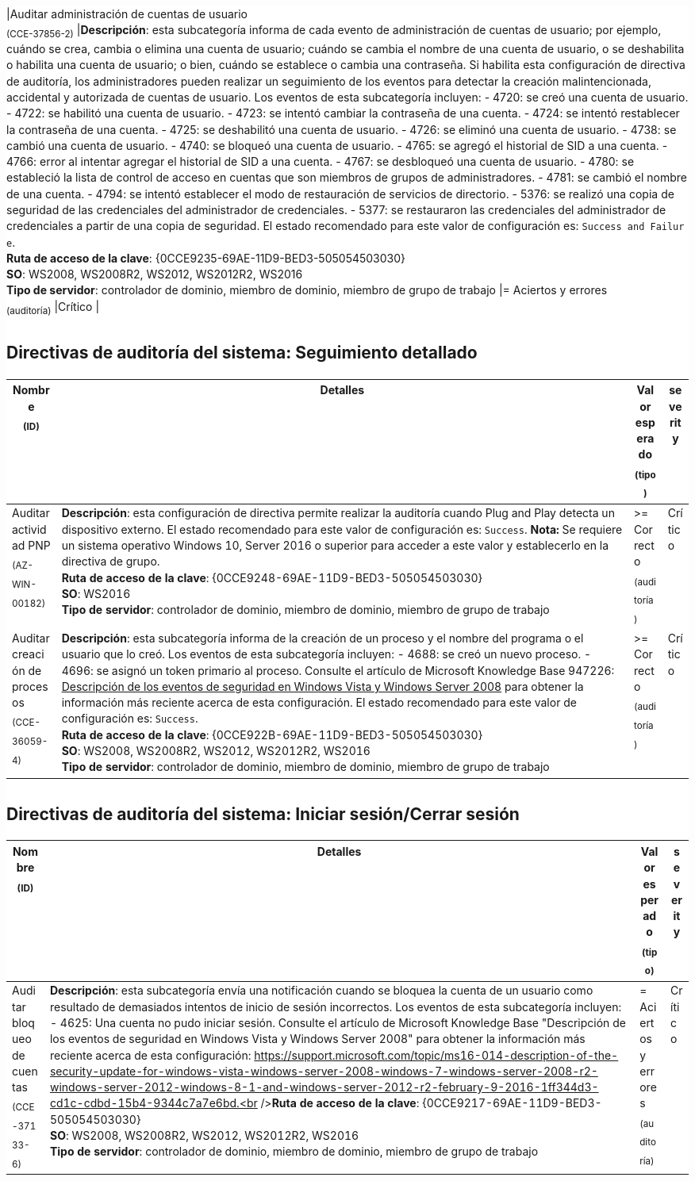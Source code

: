 |Auditar administración de cuentas de usuario<br /><sub>(CCE-37856-2)</sub> |**Descripción**: esta subcategoría informa de cada evento de administración de cuentas de usuario; por ejemplo, cuándo se crea, cambia o elimina una cuenta de usuario; cuándo se cambia el nombre de una cuenta de usuario, o se deshabilita o habilita una cuenta de usuario; o bien, cuándo se establece o cambia una contraseña. Si habilita esta configuración de directiva de auditoría, los administradores pueden realizar un seguimiento de los eventos para detectar la creación malintencionada, accidental y autorizada de cuentas de usuario. Los eventos de esta subcategoría incluyen: - 4720: se creó una cuenta de usuario. - 4722: se habilitó una cuenta de usuario. - 4723: se intentó cambiar la contraseña de una cuenta. - 4724: se intentó restablecer la contraseña de una cuenta. - 4725: se deshabilitó una cuenta de usuario. - 4726: se eliminó una cuenta de usuario. - 4738: se cambió una cuenta de usuario. - 4740: se bloqueó una cuenta de usuario. - 4765: se agregó el historial de SID a una cuenta. - 4766: error al intentar agregar el historial de SID a una cuenta. - 4767: se desbloqueó una cuenta de usuario. - 4780: se estableció la lista de control de acceso en cuentas que son miembros de grupos de administradores. - 4781: se cambió el nombre de una cuenta. - 4794: se intentó establecer el modo de restauración de servicios de directorio. - 5376: se realizó una copia de seguridad de las credenciales del administrador de credenciales. - 5377: se restauraron las credenciales del administrador de credenciales a partir de una copia de seguridad. El estado recomendado para este valor de configuración es: `Success and Failure`.<br />**Ruta de acceso de la clave**: {0CCE9235-69AE-11D9-BED3-505054503030}<br />**SO**: WS2008, WS2008R2, WS2012, WS2012R2, WS2016<br />**Tipo de servidor**: controlador de dominio, miembro de dominio, miembro de grupo de trabajo |\= Aciertos y errores<br /><sub>(auditoría)</sub> |Crítico |

## <a name="system-audit-policies---detailed-tracking"></a>Directivas de auditoría del sistema: Seguimiento detallado

|Nombre<br /><sub>(ID)</sub> |Detalles |Valor esperado<br /><sub>(tipo)</sub> |severity |
|---|---|---|---|
|Auditar actividad PNP<br /><sub>(AZ-WIN-00182)</sub> |**Descripción**: esta configuración de directiva permite realizar la auditoría cuando Plug and Play detecta un dispositivo externo. El estado recomendado para este valor de configuración es: `Success`. **Nota:** Se requiere un sistema operativo Windows 10, Server 2016 o superior para acceder a este valor y establecerlo en la directiva de grupo.<br />**Ruta de acceso de la clave**: {0CCE9248-69AE-11D9-BED3-505054503030}<br />**SO**: WS2016<br />**Tipo de servidor**: controlador de dominio, miembro de dominio, miembro de grupo de trabajo |\>\= Correcto<br /><sub>(auditoría)</sub> |Crítico |
|Auditar creación de procesos<br /><sub>(CCE-36059-4)</sub> |**Descripción**: esta subcategoría informa de la creación de un proceso y el nombre del programa o el usuario que lo creó. Los eventos de esta subcategoría incluyen: - 4688: se creó un nuevo proceso. - 4696: se asignó un token primario al proceso. Consulte el artículo de Microsoft Knowledge Base 947226: [Descripción de los eventos de seguridad en Windows Vista y Windows Server 2008](https://support.microsoft.com/en-us/kb/947226) para obtener la información más reciente acerca de esta configuración. El estado recomendado para este valor de configuración es: `Success`.<br />**Ruta de acceso de la clave**: {0CCE922B-69AE-11D9-BED3-505054503030}<br />**SO**: WS2008, WS2008R2, WS2012, WS2012R2, WS2016<br />**Tipo de servidor**: controlador de dominio, miembro de dominio, miembro de grupo de trabajo |\>\= Correcto<br /><sub>(auditoría)</sub> |Crítico |

## <a name="system-audit-policies---logon-logoff"></a>Directivas de auditoría del sistema: Iniciar sesión/Cerrar sesión

|Nombre<br /><sub>(ID)</sub> |Detalles |Valor esperado<br /><sub>(tipo)</sub> |severity |
|---|---|---|---|
|Auditar bloqueo de cuentas<br /><sub>(CCE-37133-6)</sub> |**Descripción**: esta subcategoría envía una notificación cuando se bloquea la cuenta de un usuario como resultado de demasiados intentos de inicio de sesión incorrectos. Los eventos de esta subcategoría incluyen: - 4625: Una cuenta no pudo iniciar sesión.  Consulte el artículo de Microsoft Knowledge Base "Descripción de los eventos de seguridad en Windows Vista y Windows Server 2008" para obtener la información más reciente acerca de esta configuración: https://support.microsoft.com/topic/ms16-014-description-of-the-security-update-for-windows-vista-windows-server-2008-windows-7-windows-server-2008-r2-windows-server-2012-windows-8-1-and-windows-server-2012-r2-february-9-2016-1ff344d3-cd1c-cdbd-15b4-9344c7a7e6bd.<br />**Ruta de acceso de la clave**: {0CCE9217-69AE-11D9-BED3-505054503030}<br />**SO**: WS2008, WS2008R2, WS2012, WS2012R2, WS2016<br />**Tipo de servidor**: controlador de dominio, miembro de dominio, miembro de grupo de trabajo |\= Aciertos y errores<br /><sub>(auditoría)</sub> |Crítico |